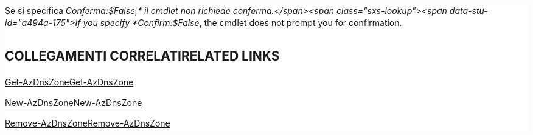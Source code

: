 <span data-ttu-id="a494a-175">Se si specifica *Conferma:$False,* il cmdlet non richiede conferma.</span><span class="sxs-lookup"><span data-stu-id="a494a-175">If you specify *Confirm:$False*, the cmdlet does not prompt you for confirmation.</span></span>

## <span data-ttu-id="a494a-176">COLLEGAMENTI CORRELATI</span><span class="sxs-lookup"><span data-stu-id="a494a-176">RELATED LINKS</span></span>

[<span data-ttu-id="a494a-177">Get-AzDnsZone</span><span class="sxs-lookup"><span data-stu-id="a494a-177">Get-AzDnsZone</span></span>](./Get-AzDnsZone.md)

[<span data-ttu-id="a494a-178">New-AzDnsZone</span><span class="sxs-lookup"><span data-stu-id="a494a-178">New-AzDnsZone</span></span>](./New-AzDnsZone.md)

[<span data-ttu-id="a494a-179">Remove-AzDnsZone</span><span class="sxs-lookup"><span data-stu-id="a494a-179">Remove-AzDnsZone</span></span>](./Remove-AzDnsZone.md)
